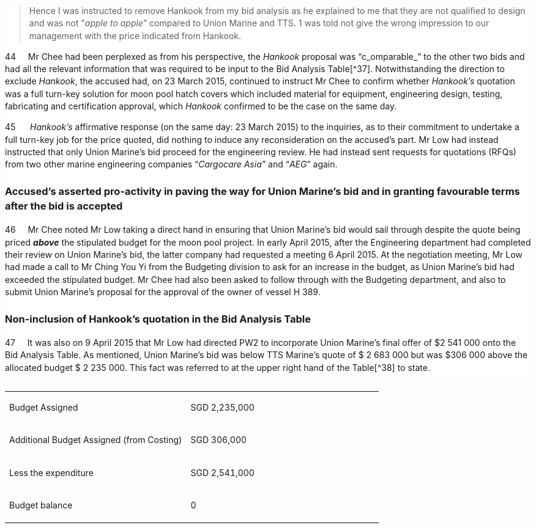 > Hence I was instructed to remove Hankook from my bid analysis as he explained to me that they are not qualified to design and was not "_apple to apple_” compared to Union Marine and TTS. 1 was told not give the wrong impression to our management with the price indicated from Hankook.

44     Mr Chee had been perplexed as from his perspective, the _Hankook_ proposal was “c_omparable_” to the other two bids and had all the relevant information that was required to be input to the Bid Analysis Table[^37]. Notwithstanding the direction to exclude _Hankook_, the accused had, on 23 March 2015, continued to instruct Mr Chee to confirm whether _Hankook’s_ quotation was a full turn-key solution for moon pool hatch covers which included material for equipment, engineering design, testing, fabricating and certification approval, which _Hankook_ confirmed to be the case on the same day.

45      _Hankook’s_ affirmative response (on the same day: 23 March 2015) to the inquiries, as to their commitment to undertake a full turn-key job for the price quoted, did nothing to induce any reconsideration on the accused’s part. Mr Low had instead instructed that only Union Marine’s bid proceed for the engineering review. He had instead sent requests for quotations (RFQs) from two other marine engineering companies “_Cargocare Asia”_ and “_AEG_” again.

### Accused’s asserted pro-activity in paving the way for Union Marine’s bid and in granting favourable terms after the bid is accepted

46     Mr Chee noted Mr Low taking a direct hand in ensuring that Union Marine’s bid would sail through despite the quote being priced **_above_** the stipulated budget for the moon pool project. In early April 2015, after the Engineering department had completed their review on Union Marine’s bid, the latter company had requested a meeting 6 April 2015. At the negotiation meeting, Mr Low had made a call to Mr Ching You Yi from the Budgeting division to ask for an increase in the budget, as Union Marine’s bid had exceeded the stipulated budget. Mr Chee had also been asked to follow through with the Budgeting department, and also to submit Union Marine’s proposal for the approval of the owner of vessel H 389.

### Non-inclusion of Hankook’s quotation in the Bid Analysis Table

47     It was also on 9 April 2015 that Mr Low had directed PW2 to incorporate Union Marine’s final offer of $2 541 000 onto the Bid Analysis Table. As mentioned, Union Marine’s bid was below TTS Marine’s quote of $ 2 683 000 but was $306 000 above the allocated budget $ 2 235 000. This fact was referred to at the upper right hand of the Table[^38] to state.

<table align="left" cellpadding="0" cellspacing="0" class="Judg-2-tblr" frame="all" pgwide="1"><colgroup><col width="48.54%"> <col width="51.46%"> </colgroup><tbody><tr><td align="left" class="br" rowspan="1" valign="top"><p align="justify" class="Table-Para-1">Budget Assigned</p></td><td align="left" class="b" rowspan="1" valign="top"><p align="justify" class="Table-Para-1">SGD 2,235,000</p></td></tr><tr><td align="left" class="br" rowspan="1" valign="top"><p align="justify" class="Table-Para-1">Additional Budget Assigned (from Costing)</p></td><td align="left" class="b" rowspan="1" valign="top"><p align="justify" class="Table-Para-1">SGD 306,000</p></td></tr><tr><td align="left" class="br" rowspan="1" valign="top"><p align="justify" class="Table-Para-1">Less the expenditure</p></td><td align="left" class="b" rowspan="1" valign="top"><p align="justify" class="Table-Para-1">SGD 2,541,000</p></td></tr><tr><td align="left" class="r" rowspan="1" valign="top"><p align="justify" class="Table-Para-1">Budget balance</p></td><td align="left" class="" rowspan="1" valign="top"><p align="justify" class="Table-Para-1">0</p></td></tr></tbody></table>

  
  